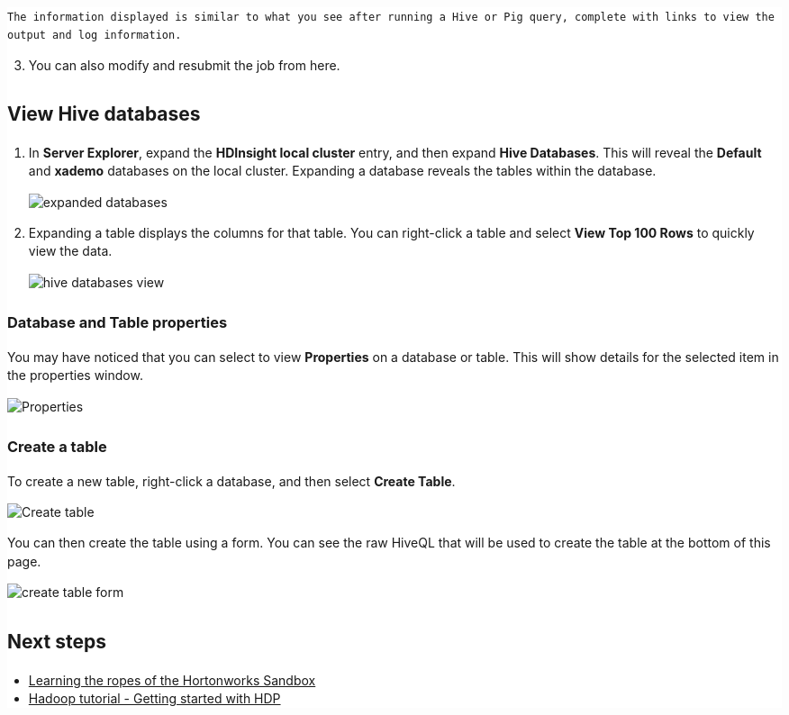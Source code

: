     The information displayed is similar to what you see after running a Hive or Pig query, complete with links to view the output and log information.

3. You can also modify and resubmit the job from here.

## View Hive databases

1. In __Server Explorer__, expand the __HDInsight local cluster__ entry, and then expand __Hive Databases__. This will reveal the __Default__ and __xademo__ databases on the local cluster. Expanding a database reveals the tables within the database.

    ![expanded databases](./media/hdinsight-hadoop-emulator-visual-studio/expanded-databases.png)

2. Expanding a table displays the columns for that table. You can right-click a table and select __View Top 100 Rows__ to quickly view the data.

    ![hive databases view](./media/hdinsight-hadoop-emulator-visual-studio/view-100.png)

### Database and Table properties

You may have noticed that you can select to view __Properties__ on a database or table. This will show details for the selected item in the properties window.

![Properties](./media/hdinsight-hadoop-emulator-visual-studio/properties.png)

### Create a table

To create a new table, right-click a database, and then select __Create Table__.

![Create table](./media/hdinsight-hadoop-emulator-visual-studio/create-table.png)

You can then create the table using a form. You can see the raw HiveQL that will be used to create the table at the bottom of this page.

![create table form](./media/hdinsight-hadoop-emulator-visual-studio/create-table-form.png)

## Next steps

* [Learning the ropes of the Hortonworks Sandbox](http://hortonworks.com/hadoop-tutorial/learning-the-ropes-of-the-hortonworks-sandbox/)
* [Hadoop tutorial - Getting started with HDP](http://hortonworks.com/hadoop-tutorial/hello-world-an-introduction-to-hadoop-hcatalog-hive-and-pig/)